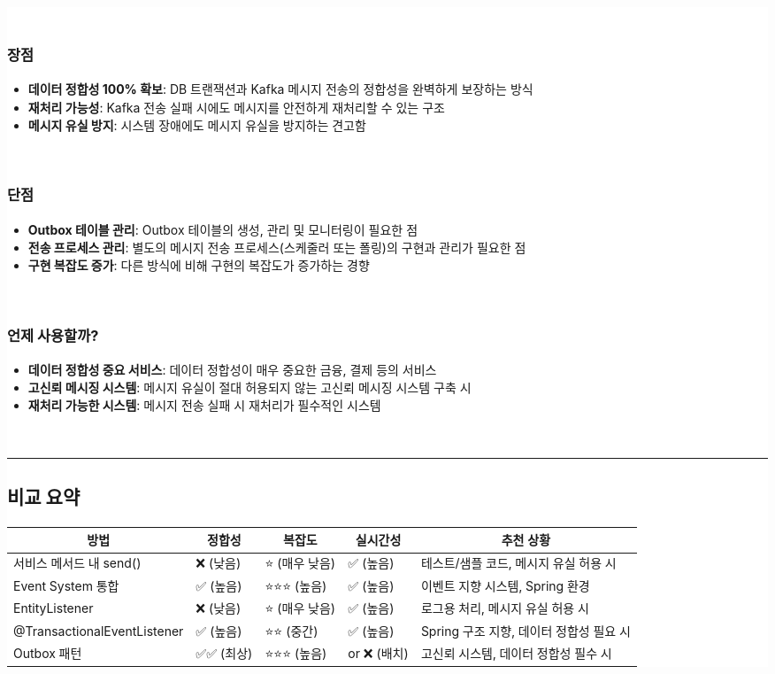 <br>

### 장점

- **데이터 정합성 100% 확보**: DB 트랜잭션과 Kafka 메시지 전송의 정합성을 완벽하게 보장하는 방식
- **재처리 가능성**: Kafka 전송 실패 시에도 메시지를 안전하게 재처리할 수 있는 구조
- **메시지 유실 방지**: 시스템 장애에도 메시지 유실을 방지하는 견고함

<br>

### 단점

- **Outbox 테이블 관리**: Outbox 테이블의 생성, 관리 및 모니터링이 필요한 점
- **전송 프로세스 관리**: 별도의 메시지 전송 프로세스(스케줄러 또는 폴링)의 구현과 관리가 필요한 점
- **구현 복잡도 증가**: 다른 방식에 비해 구현의 복잡도가 증가하는 경향

<br>

### 언제 사용할까?

- **데이터 정합성 중요 서비스**: 데이터 정합성이 매우 중요한 금융, 결제 등의 서비스
- **고신뢰 메시징 시스템**: 메시지 유실이 절대 허용되지 않는 고신뢰 메시징 시스템 구축 시
- **재처리 가능한 시스템**: 메시지 전송 실패 시 재처리가 필수적인 시스템

<br>

---

## 비교 요약

| 방법 | 정합성 | 복잡도 | 실시간성 | 추천 상황 |
| --- | --- | --- | --- | --- |
| 서비스 메서드 내 send() | ❌ (낮음) | ⭐ (매우 낮음) | ✅ (높음) | 테스트/샘플 코드, 메시지 유실 허용 시 |
| Event System 통합 | ✅ (높음) | ⭐⭐⭐ (높음) | ✅ (높음) | 이벤트 지향 시스템, Spring 환경 |
| EntityListener | ❌ (낮음) | ⭐ (매우 낮음) | ✅ (높음) | 로그용 처리, 메시지 유실 허용 시 |
| @TransactionalEventListener | ✅ (높음) | ⭐⭐ (중간) | ✅ (높음) | Spring 구조 지향, 데이터 정합성 필요 시 |
| Outbox 패턴 | ✅✅ (최상) | ⭐⭐⭐ (높음) | or ❌ (배치) | 고신뢰 시스템, 데이터 정합성 필수 시 |